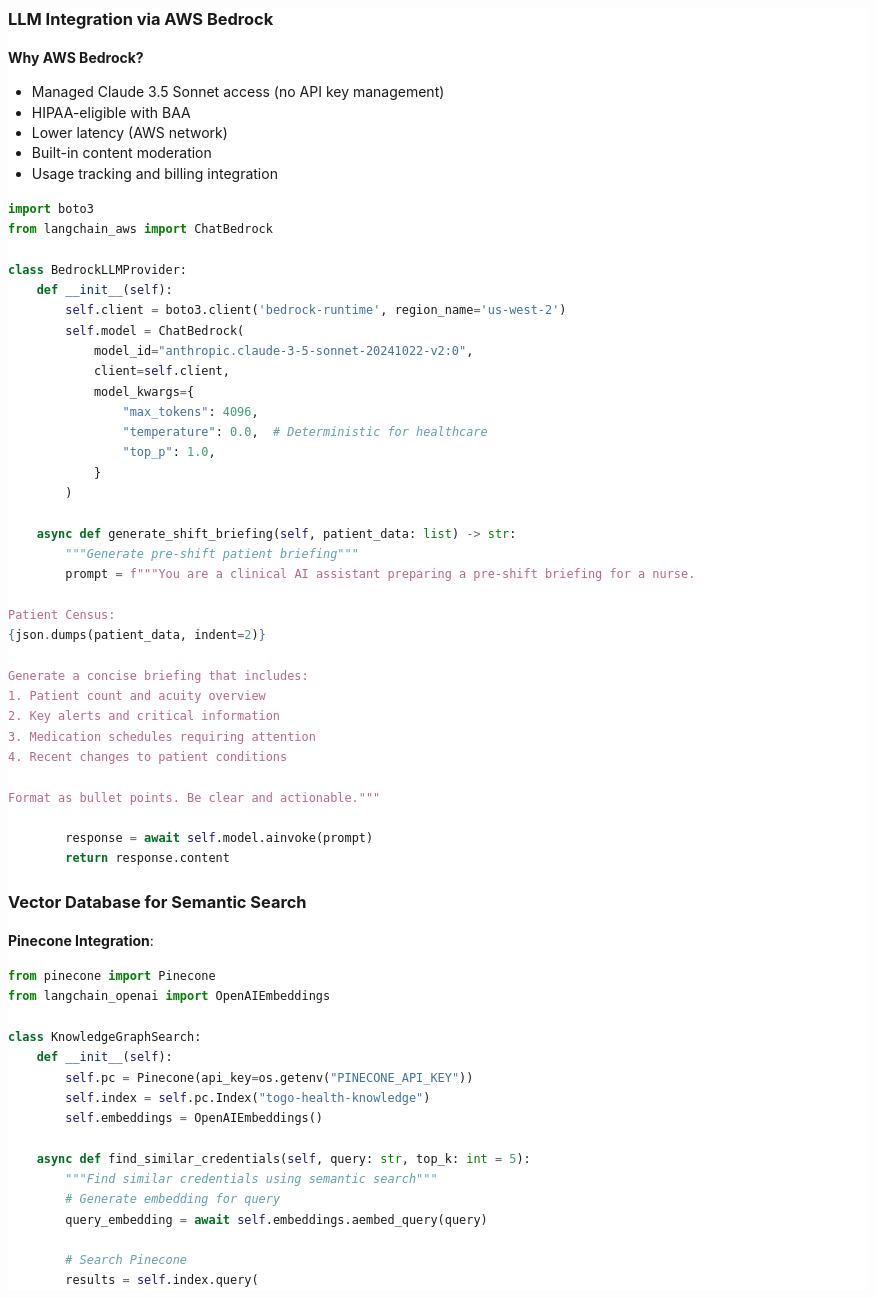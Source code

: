 ### LLM Integration via AWS Bedrock

**Why AWS Bedrock?**
- Managed Claude 3.5 Sonnet access (no API key management)
- HIPAA-eligible with BAA
- Lower latency (AWS network)
- Built-in content moderation
- Usage tracking and billing integration

```python
import boto3
from langchain_aws import ChatBedrock

class BedrockLLMProvider:
    def __init__(self):
        self.client = boto3.client('bedrock-runtime', region_name='us-west-2')
        self.model = ChatBedrock(
            model_id="anthropic.claude-3-5-sonnet-20241022-v2:0",
            client=self.client,
            model_kwargs={
                "max_tokens": 4096,
                "temperature": 0.0,  # Deterministic for healthcare
                "top_p": 1.0,
            }
        )

    async def generate_shift_briefing(self, patient_data: list) -> str:
        """Generate pre-shift patient briefing"""
        prompt = f"""You are a clinical AI assistant preparing a pre-shift briefing for a nurse.

Patient Census:
{json.dumps(patient_data, indent=2)}

Generate a concise briefing that includes:
1. Patient count and acuity overview
2. Key alerts and critical information
3. Medication schedules requiring attention
4. Recent changes to patient conditions

Format as bullet points. Be clear and actionable."""

        response = await self.model.ainvoke(prompt)
        return response.content
```

### Vector Database for Semantic Search

**Pinecone Integration**:
```python
from pinecone import Pinecone
from langchain_openai import OpenAIEmbeddings

class KnowledgeGraphSearch:
    def __init__(self):
        self.pc = Pinecone(api_key=os.getenv("PINECONE_API_KEY"))
        self.index = self.pc.Index("togo-health-knowledge")
        self.embeddings = OpenAIEmbeddings()

    async def find_similar_credentials(self, query: str, top_k: int = 5):
        """Find similar credentials using semantic search"""
        # Generate embedding for query
        query_embedding = await self.embeddings.aembed_query(query)

        # Search Pinecone
        results = self.index.query(
```